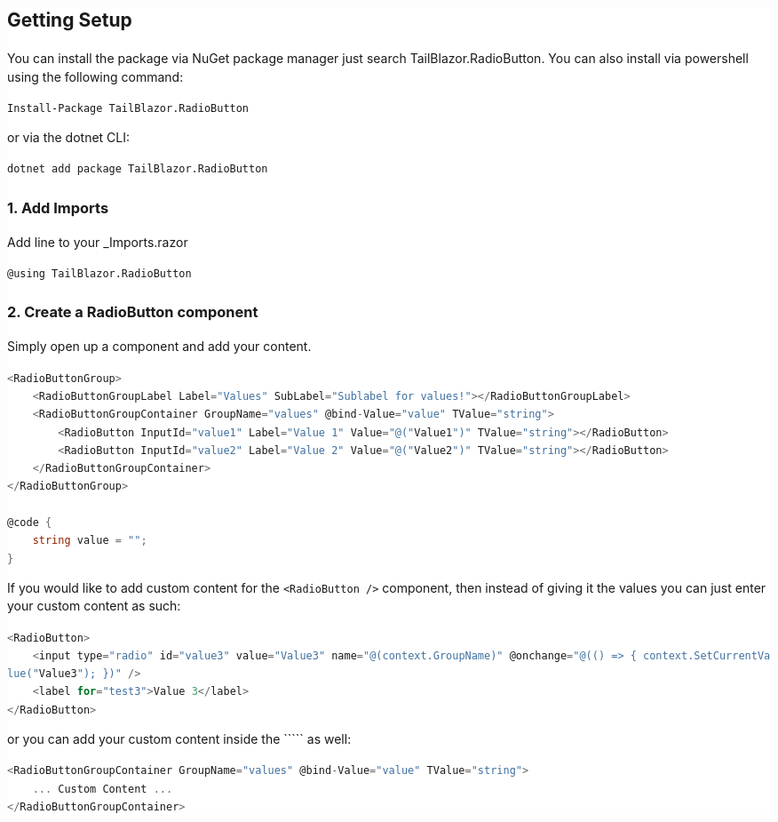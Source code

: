 ## Getting Setup

You can install the package via NuGet package manager just search TailBlazor.RadioButton. You can also install via powershell using the following command:

``` Install-Package TailBlazor.RadioButton ```

or via the dotnet CLI:

``` dotnet add package TailBlazor.RadioButton ```

### 1. Add Imports

Add line to your _Imports.razor

``` @using TailBlazor.RadioButton ```

### 2. Create a RadioButton component

Simply open up a component and add your content.

``` C#
<RadioButtonGroup>
    <RadioButtonGroupLabel Label="Values" SubLabel="Sublabel for values!"></RadioButtonGroupLabel>
    <RadioButtonGroupContainer GroupName="values" @bind-Value="value" TValue="string">
        <RadioButton InputId="value1" Label="Value 1" Value="@("Value1")" TValue="string"></RadioButton>
        <RadioButton InputId="value2" Label="Value 2" Value="@("Value2")" TValue="string"></RadioButton>
    </RadioButtonGroupContainer>
</RadioButtonGroup>

@code {
    string value = "";
}
```

If you would like to add custom content for the ```<RadioButton />``` component, then instead of giving it the values you can just enter your custom content as such:

``` C#
<RadioButton>
    <input type="radio" id="value3" value="Value3" name="@(context.GroupName)" @onchange="@(() => { context.SetCurrentValue("Value3"); })" />
    <label for="test3">Value 3</label>
</RadioButton>
```

or you can add your custom content inside the ```<RadioButtonGroupContainer />`` as well:

``` C#
<RadioButtonGroupContainer GroupName="values" @bind-Value="value" TValue="string">
    ... Custom Content ...
</RadioButtonGroupContainer>
```
